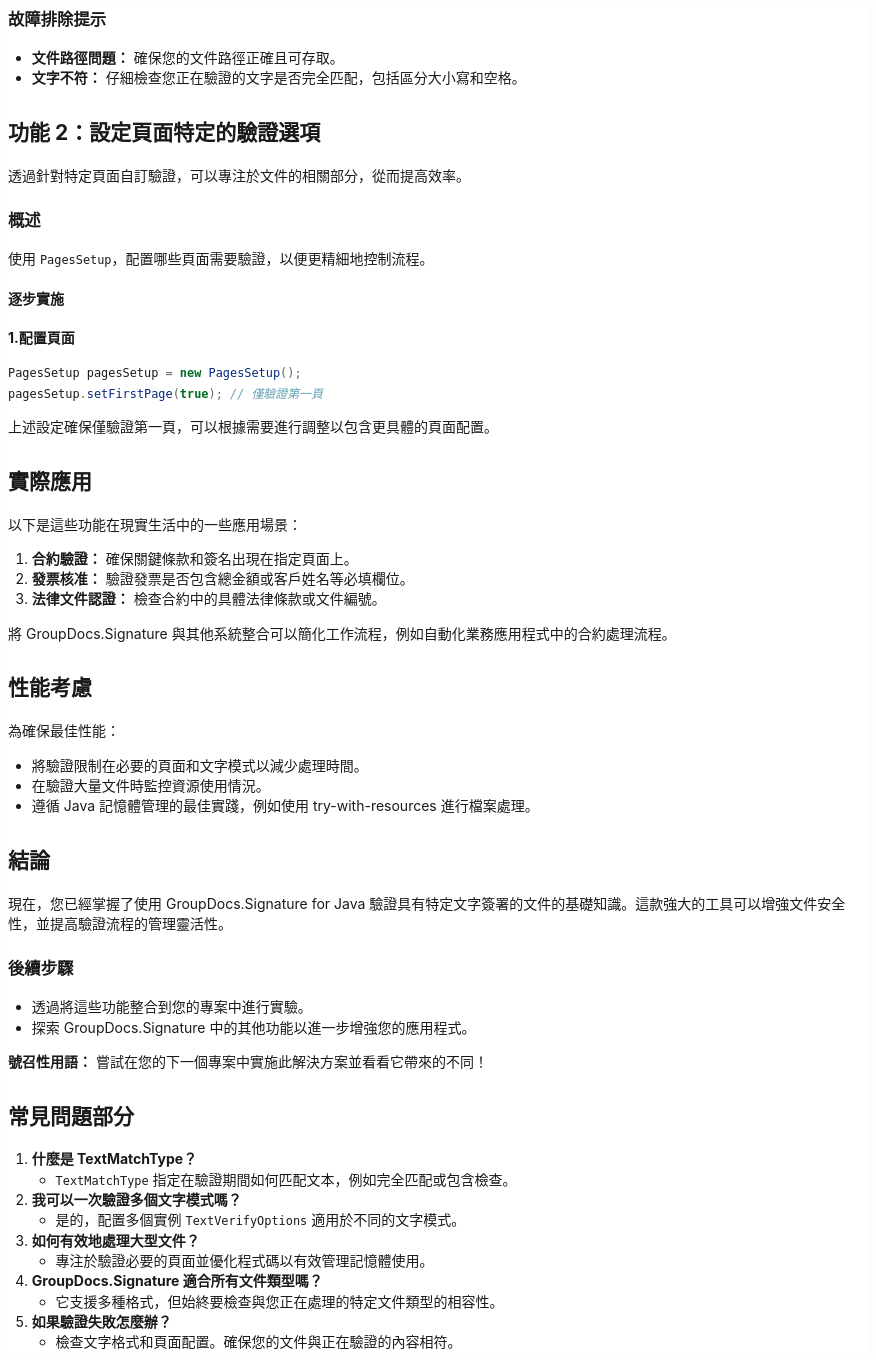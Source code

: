 ### 故障排除提示
- **文件路徑問題：** 確保您的文件路徑正確且可存取。
- **文字不符：** 仔細檢查您正在驗證的文字是否完全匹配，包括區分大小寫和空格。

## 功能 2：設定頁面特定的驗證選項

透過針對特定頁面自訂驗證，可以專注於文件的相關部分，從而提高效率。

### 概述
使用 `PagesSetup`，配置哪些頁面需要驗證，以便更精細地控制流程。

#### 逐步實施
**1.配置頁面**
```java
PagesSetup pagesSetup = new PagesSetup();
pagesSetup.setFirstPage(true); // 僅驗證第一頁
```
上述設定確保僅驗證第一頁，可以根據需要進行調整以包含更具體的頁面配置。

## 實際應用
以下是這些功能在現實生活中的一些應用場景：
1. **合約驗證：** 確保關鍵條款和簽名出現在指定頁面上。
2. **發票核准：** 驗證發票是否包含總金額或客戶姓名等必填欄位。
3. **法律文件認證：** 檢查合約中的具體法律條款或文件編號。

將 GroupDocs.Signature 與其他系統整合可以簡化工作流程，例如自動化業務應用程式中的合約處理流程。

## 性能考慮
為確保最佳性能：
- 將驗證限制在必要的頁面和文字模式以減少處理時間。
- 在驗證大量文件時監控資源使用情況。
- 遵循 Java 記憶體管理的最佳實踐，例如使用 try-with-resources 進行檔案處理。

## 結論
現在，您已經掌握了使用 GroupDocs.Signature for Java 驗證具有特定文字簽署的文件的基礎知識。這款強大的工具可以增強文件安全性，並提高驗證流程的管理靈活性。

### 後續步驟
- 透過將這些功能整合到您的專案中進行實驗。
- 探索 GroupDocs.Signature 中的其他功能以進一步增強您的應用程式。

**號召性用語：** 嘗試在您的下一個專案中實施此解決方案並看看它帶來的不同！

## 常見問題部分
1. **什麼是 TextMatchType？**
   - `TextMatchType` 指定在驗證期間如何匹配文本，例如完全匹配或包含檢查。
2. **我可以一次驗證多個文字模式嗎？**
   - 是的，配置多個實例 `TextVerifyOptions` 適用於不同的文字模式。
3. **如何有效地處理大型文件？**
   - 專注於驗證必要的頁面並優化程式碼以有效管理記憶體使用。
4. **GroupDocs.Signature 適合所有文件類型嗎？**
   - 它支援多種格式，但始終要檢查與您正在處理的特定文件類型的相容性。
5. **如果驗證失敗怎麼辦？**
   - 檢查文字格式和頁面配置。確保您的文件與正在驗證的內容相符。
